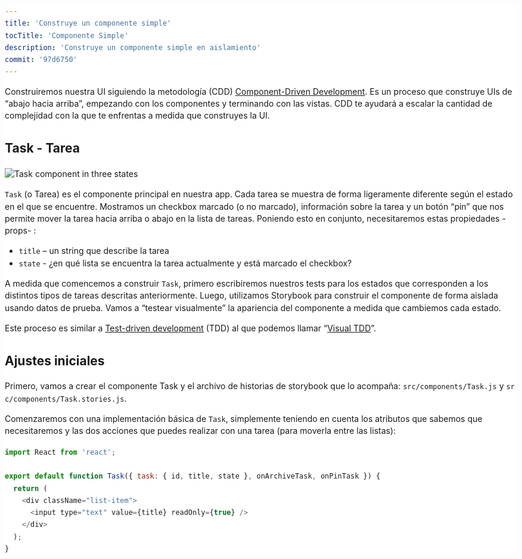 ```yaml
---
title: 'Construye un componente simple'
tocTitle: 'Componente Simple'
description: 'Construye un componente simple en aislamiento'
commit: '97d6750'
---
```


Construiremos nuestra UI siguiendo la metodología (CDD) [Component-Driven Development](https://www.componentdriven.org/). Es un proceso que construye UIs de “abajo hacia arriba”, empezando con los componentes y terminando con las vistas. CDD te ayudará a escalar la cantidad de complejidad con la que te enfrentas a medida que construyes la UI.

## Task - Tarea

![Task component in three states](/intro-to-storybook/task-states-learnstorybook.png)

`Task` (o Tarea) es el componente principal en nuestra app. Cada tarea se muestra de forma ligeramente diferente según el estado en el que se encuentre. Mostramos un checkbox marcado (o no marcado), información sobre la tarea y un botón “pin” que nos permite mover la tarea hacia arriba o abajo en la lista de tareas. Poniendo esto en conjunto, necesitaremos estas propiedades -props- :

- `title` – un string que describe la tarea
- `state` - ¿en qué lista se encuentra la tarea actualmente y está marcado el checkbox?

A medida que comencemos a construir `Task`, primero escribiremos nuestros tests para los estados que corresponden a los distintos tipos de tareas descritas anteriormente. Luego, utilizamos Storybook para construir el componente de forma aislada usando datos de prueba. Vamos a “testear visualmente” la apariencia del componente a medida que cambiemos cada estado.

Este proceso es similar a [Test-driven development](https://en.wikipedia.org/wiki/Test-driven_development) (TDD) al que podemos llamar “[Visual TDD](https://www.chromatic.com/blog/visual-test-driven-development)”.

## Ajustes iniciales

Primero, vamos a crear el componente Task y el archivo de historias de storybook que lo acompaña: `src/components/Task.js` y `src/components/Task.stories.js`.

Comenzaremos con una implementación básica de `Task`, simplemente teniendo en cuenta los atributos que sabemos que necesitaremos y las dos acciones que puedes realizar con una tarea (para moverla entre las listas):

```javascript
import React from 'react';

export default function Task({ task: { id, title, state }, onArchiveTask, onPinTask }) {
  return (
    <div className="list-item">
      <input type="text" value={title} readOnly={true} />
    </div>
  );
}
```
